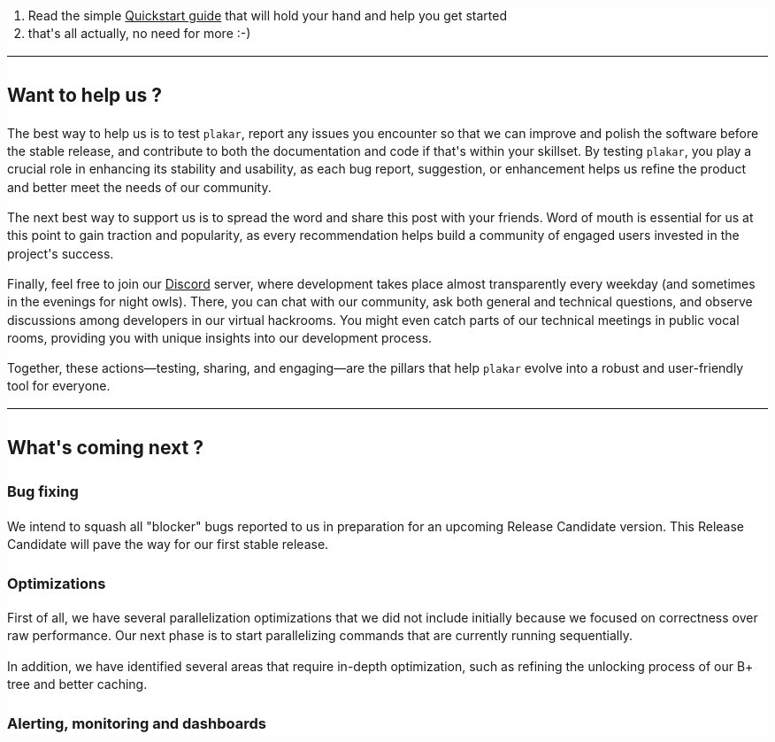 1. Read the simple [Quickstart guide](https://docs.plakar.io/en/quickstart) that will hold your hand and help you get started
2. that's all actually, no need for more :-)


---

## Want to help us ?

The best way to help us is to test `plakar`, report any issues you encounter so that we can improve and polish the software before the stable release, and contribute to both the documentation and code if that's within your skillset.
By testing `plakar`, you play a crucial role in enhancing its stability and usability, as each bug report, suggestion, or enhancement helps us refine the product and better meet the needs of our community.

The next best way to support us is to spread the word and share this post with your friends.
Word of mouth is essential for us at this point to gain traction and popularity, as every recommendation helps build a community of engaged users invested in the project's success.

Finally, feel free to join our [Discord](https://discord.com/invite/uuegtnF2Q5) server, where development takes place almost transparently every weekday (and sometimes in the evenings for night owls).
There, you can chat with our community, ask both general and technical questions, and observe discussions among developers in our virtual hackrooms.
You might even catch parts of our technical meetings in public vocal rooms, providing you with unique insights into our development process.

Together, these actions—testing, sharing, and engaging—are the pillars that help `plakar` evolve into a robust and user-friendly tool for everyone.

---

## What's coming next ?

### Bug fixing

We intend to squash all "blocker" bugs reported to us in preparation for an upcoming Release Candidate version.
This Release Candidate will pave the way for our first stable release.


### Optimizations

First of all, we have several parallelization optimizations that we did not include initially because we focused on correctness over raw performance.
Our next phase is to start parallelizing commands that are currently running sequentially.

In addition, we have identified several areas that require in-depth optimization, such as refining the unlocking process of our B+ tree and better caching.


### Alerting, monitoring and dashboards
